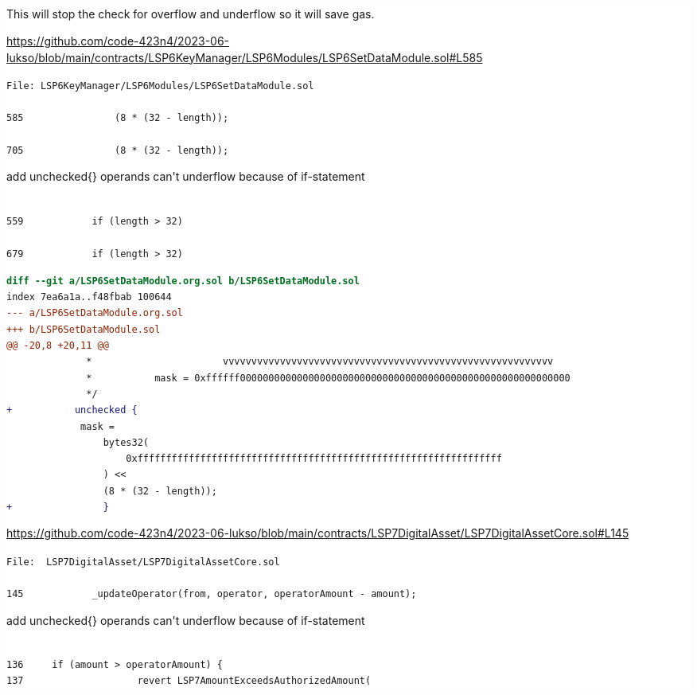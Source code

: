This will stop the check for overflow and underflow so it will save gas.

https://github.com/code-423n4/2023-06-lukso/blob/main/contracts/LSP6KeyManager/LSP6Modules/LSP6SetDataModule.sol#L585

```solidity
File: LSP6KeyManager/LSP6Modules/LSP6SetDataModule.sol

585                (8 * (32 - length));

705                (8 * (32 - length));
```

add unchecked{} operands can't underflow because of if-statement

```solidity

559            if (length > 32)

679            if (length > 32)
```

```diff
diff --git a/LSP6SetDataModule.org.sol b/LSP6SetDataModule.sol
index 7ea6a1a..f48fbab 100644
--- a/LSP6SetDataModule.org.sol
+++ b/LSP6SetDataModule.sol
@@ -20,8 +20,11 @@
              *                       vvvvvvvvvvvvvvvvvvvvvvvvvvvvvvvvvvvvvvvvvvvvvvvvvvvvvvvvvv
              *           mask = 0xffffff0000000000000000000000000000000000000000000000000000000000
              */
+           unchecked {
             mask =
                 bytes32(
                     0xffffffffffffffffffffffffffffffffffffffffffffffffffffffffffffffff
                 ) <<
                 (8 * (32 - length));
+                }
```

https://github.com/code-423n4/2023-06-lukso/blob/main/contracts/LSP7DigitalAsset/LSP7DigitalAssetCore.sol#L145

```solidity
File:  LSP7DigitalAsset/LSP7DigitalAssetCore.sol

145            _updateOperator(from, operator, operatorAmount - amount);

```

add unchecked{} operands can't underflow because of if-statement

```solidity

136     if (amount > operatorAmount) {
137                    revert LSP7AmountExceedsAuthorizedAmount(
```
